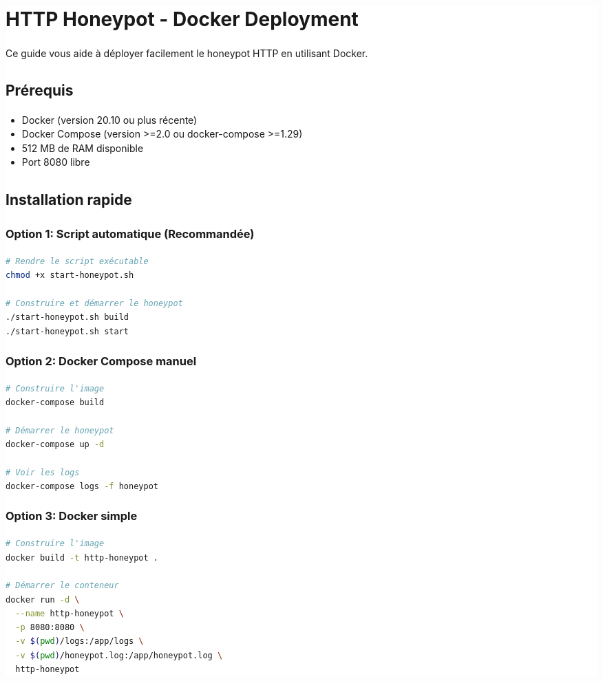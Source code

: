 # HTTP Honeypot - Docker Deployment

Ce guide vous aide à déployer facilement le honeypot HTTP en utilisant Docker.

## Prérequis

- Docker (version 20.10 ou plus récente)
- Docker Compose (version >=2.0 ou docker-compose >=1.29)
- 512 MB de RAM disponible
- Port 8080 libre

## Installation rapide

### Option 1: Script automatique (Recommandée)

```bash
# Rendre le script exécutable
chmod +x start-honeypot.sh

# Construire et démarrer le honeypot
./start-honeypot.sh build
./start-honeypot.sh start
```

### Option 2: Docker Compose manuel

```bash
# Construire l'image
docker-compose build

# Démarrer le honeypot
docker-compose up -d

# Voir les logs
docker-compose logs -f honeypot
```

### Option 3: Docker simple

```bash
# Construire l'image
docker build -t http-honeypot .

# Démarrer le conteneur
docker run -d \
  --name http-honeypot \
  -p 8080:8080 \
  -v $(pwd)/logs:/app/logs \
  -v $(pwd)/honeypot.log:/app/honeypot.log \
  http-honeypot
```
